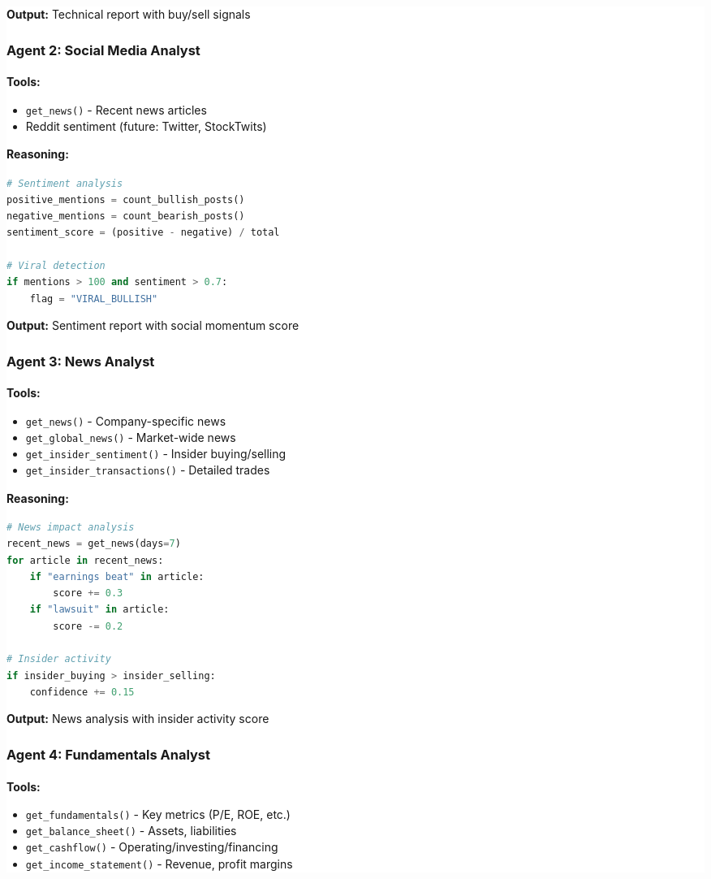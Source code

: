 **Output:** Technical report with buy/sell signals

### Agent 2: Social Media Analyst

**Tools:**
- `get_news()` - Recent news articles
- Reddit sentiment (future: Twitter, StockTwits)

**Reasoning:**
```python
# Sentiment analysis
positive_mentions = count_bullish_posts()
negative_mentions = count_bearish_posts()
sentiment_score = (positive - negative) / total

# Viral detection
if mentions > 100 and sentiment > 0.7:
    flag = "VIRAL_BULLISH"
```

**Output:** Sentiment report with social momentum score

### Agent 3: News Analyst

**Tools:**
- `get_news()` - Company-specific news
- `get_global_news()` - Market-wide news
- `get_insider_sentiment()` - Insider buying/selling
- `get_insider_transactions()` - Detailed trades

**Reasoning:**
```python
# News impact analysis
recent_news = get_news(days=7)
for article in recent_news:
    if "earnings beat" in article:
        score += 0.3
    if "lawsuit" in article:
        score -= 0.2

# Insider activity
if insider_buying > insider_selling:
    confidence += 0.15
```

**Output:** News analysis with insider activity score

### Agent 4: Fundamentals Analyst

**Tools:**
- `get_fundamentals()` - Key metrics (P/E, ROE, etc.)
- `get_balance_sheet()` - Assets, liabilities
- `get_cashflow()` - Operating/investing/financing
- `get_income_statement()` - Revenue, profit margins
